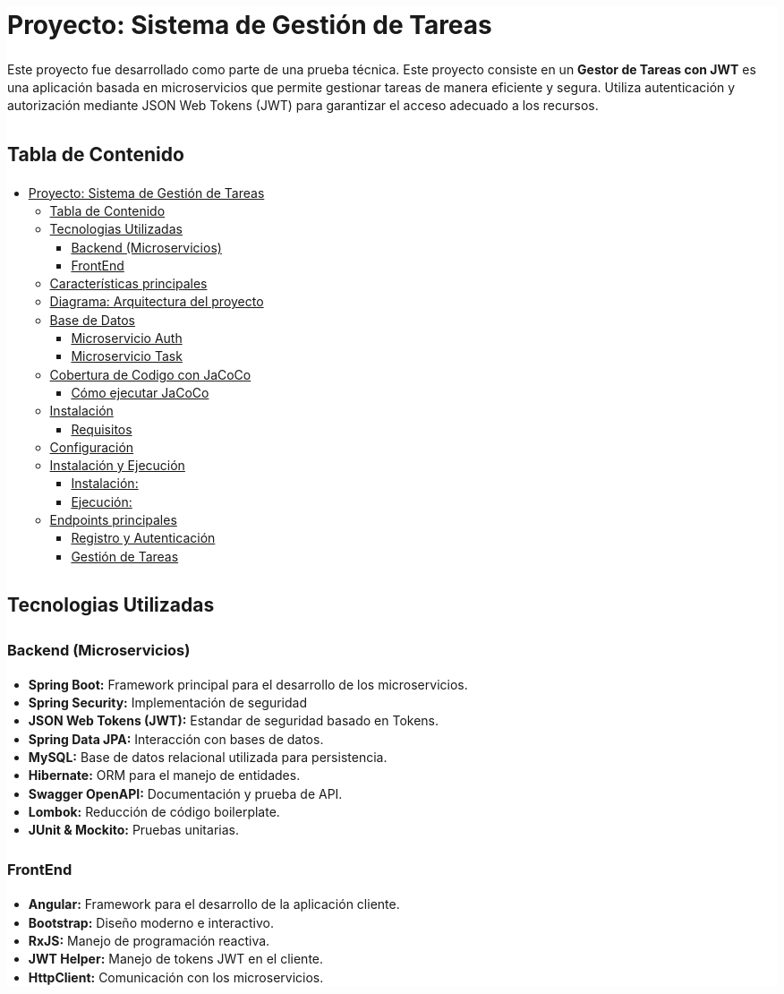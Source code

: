 # Proyecto: Sistema de Gestión de Tareas

Este proyecto fue desarrollado como parte de una prueba técnica. Este proyecto consiste en un **Gestor de Tareas con JWT** es una aplicación basada en microservicios que permite gestionar tareas de manera eficiente y segura. Utiliza autenticación y autorización mediante JSON Web Tokens (JWT) para garantizar el acceso adecuado a los recursos.


## Tabla de Contenido
- [Proyecto: Sistema de Gestión de Tareas](#proyecto-sistema-de-gestión-de-tareas)
  - [Tabla de Contenido](#tabla-de-contenido)
  - [Tecnologias Utilizadas](#tecnologias-utilizadas)
    - [Backend (Microservicios)](#backend-microservicios)
    - [FrontEnd](#frontend)
  - [Características principales](#características-principales)
  - [Diagrama: Arquitectura del proyecto](#diagrama-arquitectura-del-proyecto)
  - [Base de Datos](#base-de-datos)
    - [Microservicio Auth](#microservicio-auth)
    - [Microservicio Task](#microservicio-task)
  - [Cobertura de Codigo con JaCoCo](#cobertura-de-codigo-con-jacoco)
    - [Cómo ejecutar JaCoCo](#cómo-ejecutar-jacoco)
  - [Instalación](#instalación)
    - [Requisitos](#requisitos)
  - [Configuración](#configuración)
  - [Instalación y Ejecución](#instalación-y-ejecución)
    - [Instalación:](#instalación-1)
    - [Ejecución:](#ejecución)
  - [Endpoints principales](#endpoints-principales)
    - [Registro y Autenticación](#registro-y-autenticación)
    - [Gestión de Tareas](#gestión-de-tareas)



## Tecnologias Utilizadas ##
### Backend (Microservicios) ###
* **Spring Boot:** Framework principal para el desarrollo de los microservicios.
* **Spring Security:** Implementación de seguridad
* **JSON Web Tokens (JWT):** Estandar de seguridad basado en Tokens.
* **Spring Data JPA:** Interacción con bases de datos.
* **MySQL:** Base de datos relacional utilizada para persistencia.
* **Hibernate:** ORM para el manejo de entidades.
* **Swagger OpenAPI:** Documentación y prueba de API.
* **Lombok:** Reducción de código boilerplate.
* **JUnit & Mockito:** Pruebas unitarias.

### FrontEnd ###
* **Angular:** Framework para el desarrollo de la aplicación cliente.
* **Bootstrap:** Diseño moderno e interactivo.
* **RxJS:** Manejo de programación reactiva.
* **JWT Helper:** Manejo de tokens JWT en el cliente.
* **HttpClient:** Comunicación con los microservicios.
